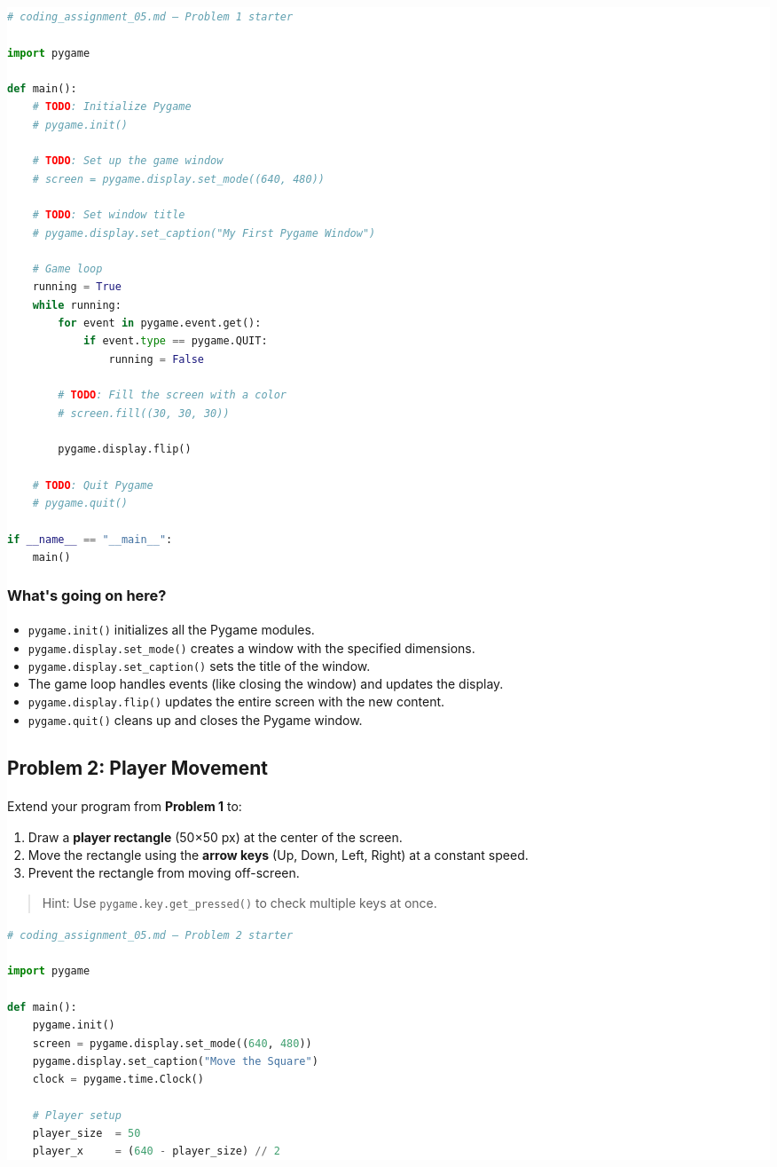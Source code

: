 ```python
# coding_assignment_05.md – Problem 1 starter

import pygame

def main():
    # TODO: Initialize Pygame
    # pygame.init()
    
    # TODO: Set up the game window
    # screen = pygame.display.set_mode((640, 480))
    
    # TODO: Set window title
    # pygame.display.set_caption("My First Pygame Window")
    
    # Game loop
    running = True
    while running:
        for event in pygame.event.get():
            if event.type == pygame.QUIT:
                running = False
        
        # TODO: Fill the screen with a color
        # screen.fill((30, 30, 30))
        
        pygame.display.flip()
    
    # TODO: Quit Pygame
    # pygame.quit()

if __name__ == "__main__":
    main()
```
### What's going on here?
- `pygame.init()` initializes all the Pygame modules.
- `pygame.display.set_mode()` creates a window with the specified dimensions.
- `pygame.display.set_caption()` sets the title of the window.
- The game loop handles events (like closing the window) and updates the display.
- `pygame.display.flip()` updates the entire screen with the new content.
- `pygame.quit()` cleans up and closes the Pygame window.

## Problem 2: Player Movement

Extend your program from **Problem 1** to:

1. Draw a **player rectangle** (50×50 px) at the center of the screen.
2. Move the rectangle using the **arrow keys** (Up, Down, Left, Right) at a constant speed.
3. Prevent the rectangle from moving off-screen.

> Hint: Use `pygame.key.get_pressed()` to check multiple keys at once.

```python
# coding_assignment_05.md – Problem 2 starter

import pygame

def main():
    pygame.init()
    screen = pygame.display.set_mode((640, 480))
    pygame.display.set_caption("Move the Square")
    clock = pygame.time.Clock()
    
    # Player setup
    player_size  = 50
    player_x     = (640 - player_size) // 2
```